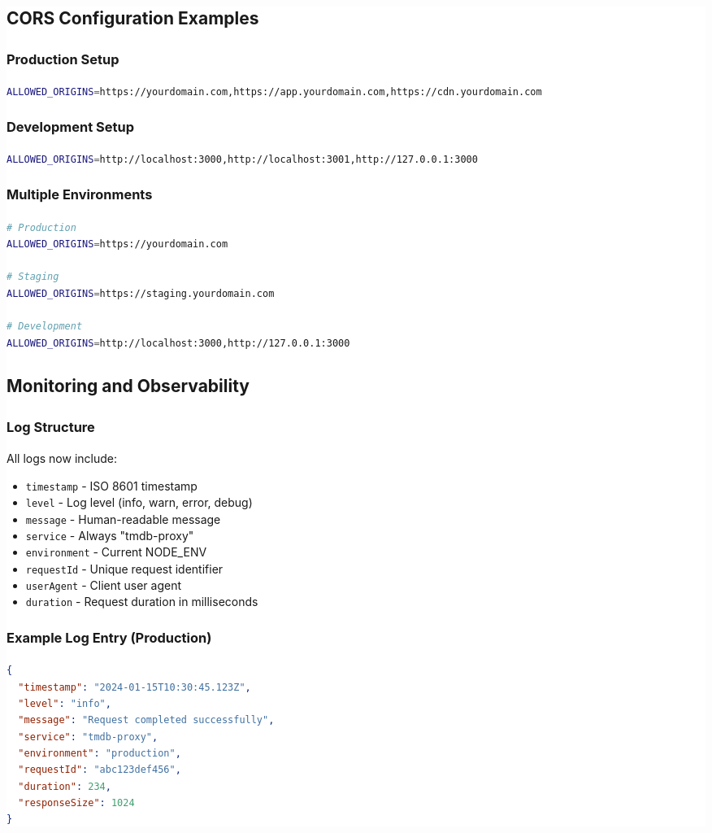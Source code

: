 ## CORS Configuration Examples

### Production Setup
```bash
ALLOWED_ORIGINS=https://yourdomain.com,https://app.yourdomain.com,https://cdn.yourdomain.com
```

### Development Setup
```bash
ALLOWED_ORIGINS=http://localhost:3000,http://localhost:3001,http://127.0.0.1:3000
```

### Multiple Environments
```bash
# Production
ALLOWED_ORIGINS=https://yourdomain.com

# Staging
ALLOWED_ORIGINS=https://staging.yourdomain.com

# Development
ALLOWED_ORIGINS=http://localhost:3000,http://127.0.0.1:3000
```

## Monitoring and Observability

### Log Structure
All logs now include:
- `timestamp` - ISO 8601 timestamp
- `level` - Log level (info, warn, error, debug)
- `message` - Human-readable message
- `service` - Always "tmdb-proxy"
- `environment` - Current NODE_ENV
- `requestId` - Unique request identifier
- `userAgent` - Client user agent
- `duration` - Request duration in milliseconds

### Example Log Entry (Production)
```json
{
  "timestamp": "2024-01-15T10:30:45.123Z",
  "level": "info",
  "message": "Request completed successfully",
  "service": "tmdb-proxy",
  "environment": "production",
  "requestId": "abc123def456",
  "duration": 234,
  "responseSize": 1024
}
```
